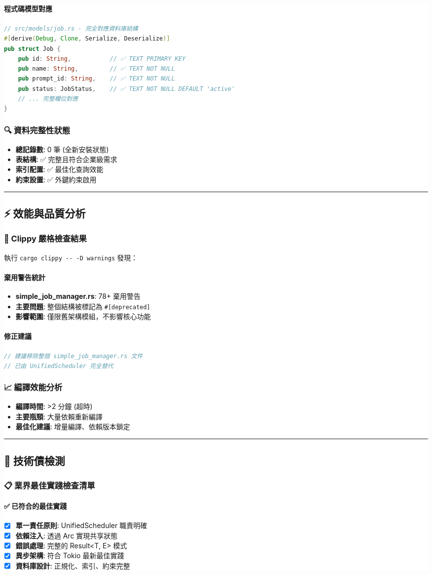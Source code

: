 #### **程式碼模型對應**
```rust
// src/models/job.rs - 完全對應資料庫結構
#[derive(Debug, Clone, Serialize, Deserialize)]
pub struct Job {
    pub id: String,           // ✅ TEXT PRIMARY KEY
    pub name: String,         // ✅ TEXT NOT NULL
    pub prompt_id: String,    // ✅ TEXT NOT NULL
    pub status: JobStatus,    // ✅ TEXT NOT NULL DEFAULT 'active'
    // ... 完整欄位對應
}
```

### 🔍 資料完整性狀態
- **總記錄數**: 0 筆 (全新安裝狀態)
- **表結構**: ✅ 完整且符合企業級需求
- **索引配置**: ✅ 最佳化查詢效能
- **約束設置**: ✅ 外鍵約束啟用

---

## ⚡ 效能與品質分析

### 🧹 Clippy 嚴格檢查結果

執行 `cargo clippy -- -D warnings` 發現：

#### **棄用警告統計**
- **simple_job_manager.rs**: 78+ 棄用警告
- **主要問題**: 整個結構被標記為 `#[deprecated]`
- **影響範圍**: 僅限舊架構模組，不影響核心功能

#### **修正建議**
```rust
// 建議移除整個 simple_job_manager.rs 文件
// 已由 UnifiedScheduler 完全替代
```

### 📈 編譯效能分析
- **編譯時間**: >2 分鐘 (超時)
- **主要瓶頸**: 大量依賴重新編譯
- **最佳化建議**: 增量編譯、依賴版本鎖定

---

## 🔬 技術債檢測

### 📋 業界最佳實踐檢查清單

#### ✅ **已符合的最佳實踐**
- [x] **單一責任原則**: UnifiedScheduler 職責明確
- [x] **依賴注入**: 透過 Arc 實現共享狀態
- [x] **錯誤處理**: 完整的 Result<T, E> 模式
- [x] **異步架構**: 符合 Tokio 最新最佳實踐
- [x] **資料庫設計**: 正規化、索引、約束完整
